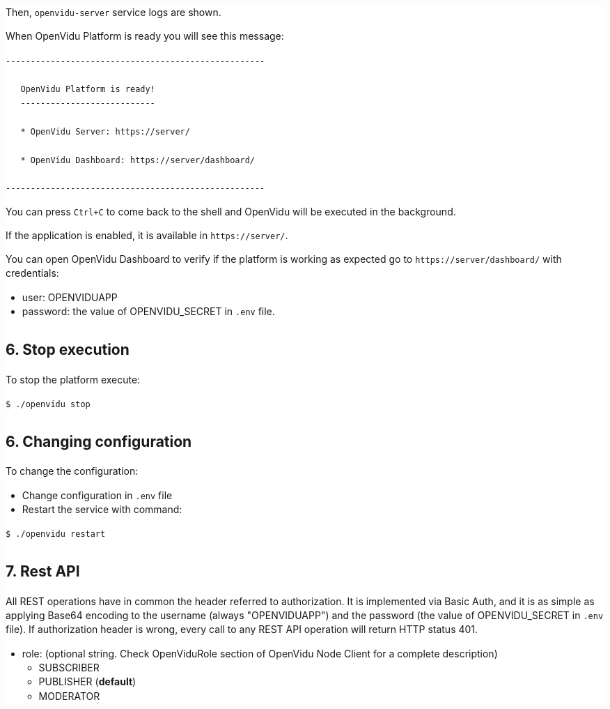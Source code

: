 Then, `openvidu-server` service logs are shown. 

When OpenVidu Platform is ready you will see this message:
```
----------------------------------------------------

   OpenVidu Platform is ready!
   ---------------------------

   * OpenVidu Server: https://server/

   * OpenVidu Dashboard: https://server/dashboard/

----------------------------------------------------
```

You can press `Ctrl+C` to come back to the shell and OpenVidu will be executed in the background.

If the application is enabled, it is available in `https://server/`.

You can open OpenVidu Dashboard to verify if the platform is working as expected go to `https://server/dashboard/` with credentials:
* user: OPENVIDUAPP
* password: the value of OPENVIDU_SECRET in `.env` file.

## 6. Stop execution

To stop the platform execute:

```
$ ./openvidu stop
```

## 6. Changing configuration

To change the configuration:
* Change configuration in `.env` file
* Restart the service with command:

```
$ ./openvidu restart
```

## 7. Rest API

All REST operations have in common the header referred to authorization. 
It is implemented via Basic Auth, and it is as simple as applying Base64 
encoding to the username (always "OPENVIDUAPP") and the password (the value of OPENVIDU_SECRET in `.env` file). 
If authorization header is wrong, every call to any REST API operation will return HTTP status 401.

* role: (optional string. Check OpenViduRole section of OpenVidu Node Client for a complete description)
    * SUBSCRIBER
    * PUBLISHER (**default**)
    * MODERATOR
